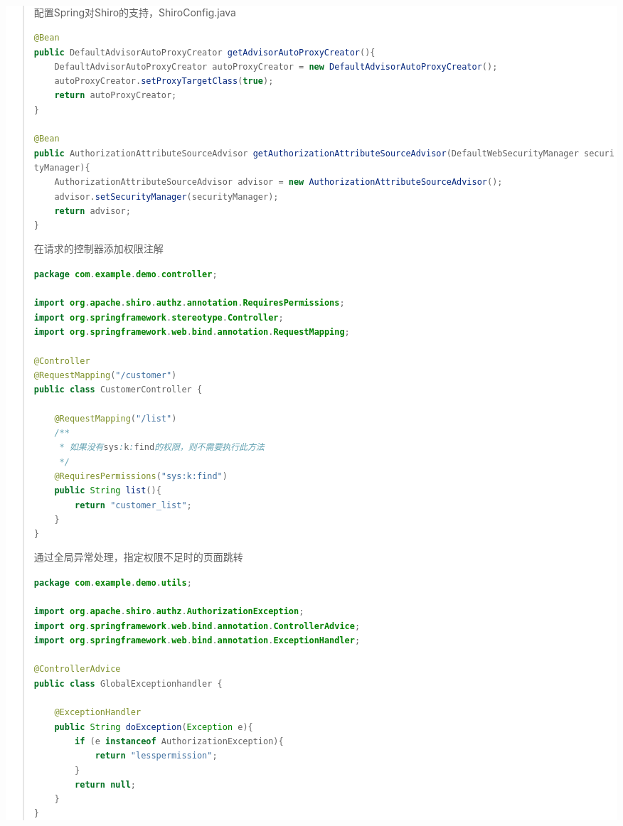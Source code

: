 > 配置Spring对Shiro的支持，ShiroConfig.java
>
> ```java
> @Bean
> public DefaultAdvisorAutoProxyCreator getAdvisorAutoProxyCreator(){
>     DefaultAdvisorAutoProxyCreator autoProxyCreator = new DefaultAdvisorAutoProxyCreator();
>     autoProxyCreator.setProxyTargetClass(true);
>     return autoProxyCreator;
> }
> 
> @Bean
> public AuthorizationAttributeSourceAdvisor getAuthorizationAttributeSourceAdvisor(DefaultWebSecurityManager securityManager){
>     AuthorizationAttributeSourceAdvisor advisor = new AuthorizationAttributeSourceAdvisor();
>     advisor.setSecurityManager(securityManager);
>     return advisor;
> }
> ```
>
> 在请求的控制器添加权限注解
>
> ```java
> package com.example.demo.controller;
> 
> import org.apache.shiro.authz.annotation.RequiresPermissions;
> import org.springframework.stereotype.Controller;
> import org.springframework.web.bind.annotation.RequestMapping;
> 
> @Controller
> @RequestMapping("/customer")
> public class CustomerController {
> 
>     @RequestMapping("/list")
>     /**
>      * 如果没有sys:k:find的权限，则不需要执行此方法
>      */
>     @RequiresPermissions("sys:k:find")
>     public String list(){
>         return "customer_list";
>     }
> }
> ```
>
> 通过全局异常处理，指定权限不足时的页面跳转
>
> ```java
> package com.example.demo.utils;
> 
> import org.apache.shiro.authz.AuthorizationException;
> import org.springframework.web.bind.annotation.ControllerAdvice;
> import org.springframework.web.bind.annotation.ExceptionHandler;
> 
> @ControllerAdvice
> public class GlobalExceptionhandler {
> 
>     @ExceptionHandler
>     public String doException(Exception e){
>         if (e instanceof AuthorizationException){
>             return "lesspermission";
>         }
>         return null;
>     }
> }
> ```